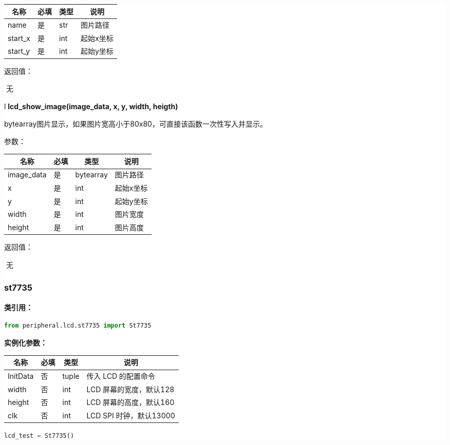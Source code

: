 | 名称    | 必填 | 类型 | 说明      |
| ------- | ---- | ---- | --------- |
| name    | 是   | str  | 图片路径  |
| start_x | 是   | int  | 起始x坐标 |
| start_y | 是   | int  | 起始y坐标 |

返回值：

​	无

l **lcd_show_image(image_data, x, y, width, heigth)** 

​	bytearray图片显示，如果图片宽高小于80x80，可直接该函数一次性写入并显示。

参数：

| 名称       | 必填 | 类型      | 说明      |
| ---------- | ---- | --------- | --------- |
| image_data | 是   | bytearray | 图片路径  |
| x          | 是   | int       | 起始x坐标 |
| y          | 是   | int       | 起始y坐标 |
| width      | 是   | int       | 图片宽度  |
| height     | 是   | int       | 图片高度  |

返回值：

​	无



### st7735

**类引用：**

```python
from peripheral.lcd.st7735 import St7735
```

 

**实例化参数：**

| 名称     | 必填 | 类型  | 说明                    |
| -------- | ---- | ----- | ----------------------- |
| InitData | 否   | tuple | 传入 LCD 的配置命令     |
| width    | 否   | int   | LCD 屏幕的宽度，默认128 |
| height   | 否   | int   | LCD 屏幕的高度，默认160 |
| clk      | 否   | int   | LCD SPI 时钟，默认13000 |

```python
lcd_test = St7735()
```
